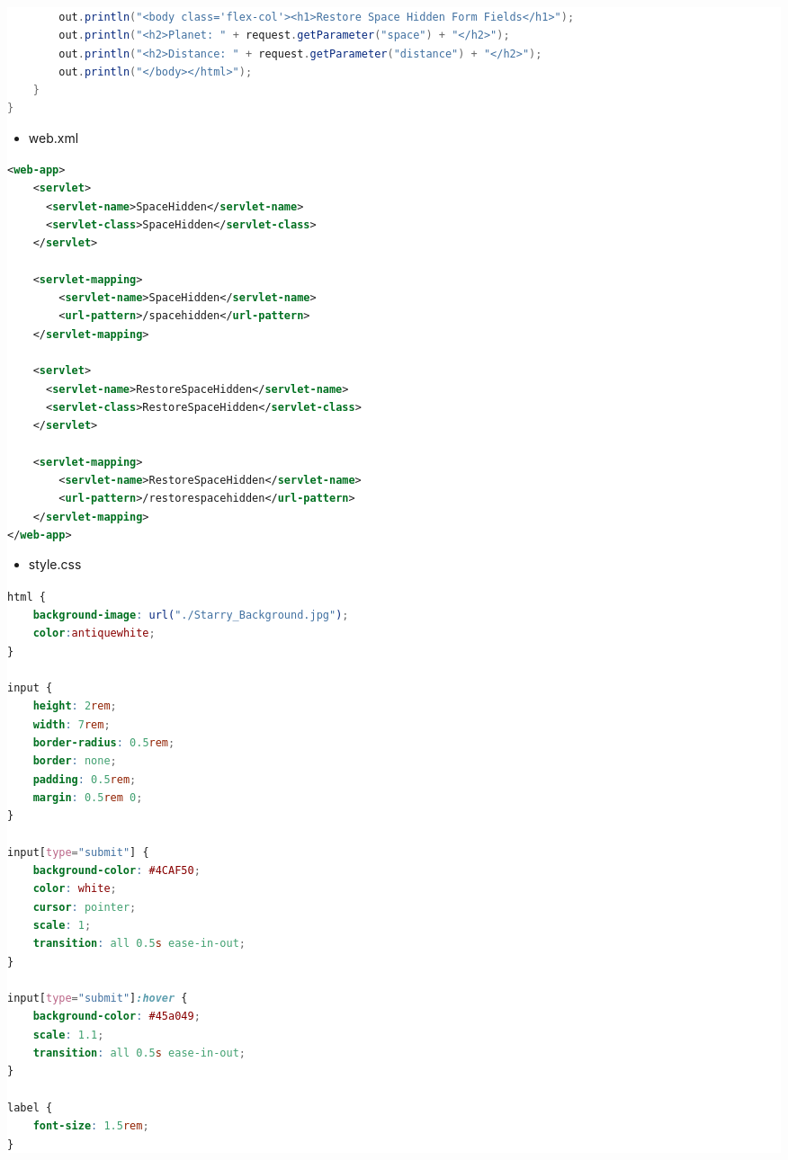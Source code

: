 ```java
        out.println("<body class='flex-col'><h1>Restore Space Hidden Form Fields</h1>");
        out.println("<h2>Planet: " + request.getParameter("space") + "</h2>");
        out.println("<h2>Distance: " + request.getParameter("distance") + "</h2>");
        out.println("</body></html>");
    }
}
```
* web.xml
```xml
<web-app>
    <servlet>
      <servlet-name>SpaceHidden</servlet-name>
      <servlet-class>SpaceHidden</servlet-class>
    </servlet>

    <servlet-mapping>
        <servlet-name>SpaceHidden</servlet-name>
        <url-pattern>/spacehidden</url-pattern>
    </servlet-mapping>

    <servlet>
      <servlet-name>RestoreSpaceHidden</servlet-name>
      <servlet-class>RestoreSpaceHidden</servlet-class>
    </servlet>

    <servlet-mapping>
        <servlet-name>RestoreSpaceHidden</servlet-name>
        <url-pattern>/restorespacehidden</url-pattern>
    </servlet-mapping>
</web-app>
```
* style.css
```css
html {
    background-image: url("./Starry_Background.jpg");
    color:antiquewhite;
}

input {
    height: 2rem;
    width: 7rem;
    border-radius: 0.5rem;
    border: none;
    padding: 0.5rem;
    margin: 0.5rem 0;
}

input[type="submit"] {
    background-color: #4CAF50;
    color: white;
    cursor: pointer;
    scale: 1;
    transition: all 0.5s ease-in-out;
}

input[type="submit"]:hover {
    background-color: #45a049;
    scale: 1.1;
    transition: all 0.5s ease-in-out;
}

label {
    font-size: 1.5rem;
}
```